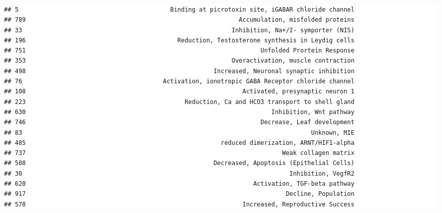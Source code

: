     ## 5                                          Binding at picrotoxin site, iGABAR chloride channel
    ## 789                                                           Accumulation, misfolded proteins
    ## 33                                                          Inhibition, Na+/I- symporter (NIS)
    ## 196                                          Reduction, Testosterone synthesis in Leydig cells
    ## 751                                                                 Unfolded Prortein Response
    ## 353                                                         Overactivation, muscle contraction
    ## 498                                                    Increased, Neuronal synaptic inhibition
    ## 76                                       Activation, ionotropic GABA Receptor chloride channel
    ## 108                                                            Activated, presynaptic neuron 1
    ## 223                                            Reduction, Ca and HCO3 transport to shell gland
    ## 630                                                                    Inhibition, Wnt pathway
    ## 746                                                                 Decrease, Leaf development
    ## 83                                                                                Unknown, MIE
    ## 485                                                      reduced dimerization, ARNT/HIF1-alpha
    ## 737                                                                       Weak collagen matrix
    ## 588                                                    Decreased, Apoptosis (Epithelial Cells)
    ## 30                                                                          Inhibition, VegfR2
    ## 620                                                               Activation, TGF-beta pathway
    ## 917                                                                        Decline, Population
    ## 578                                                            Increased, Reproductive Success